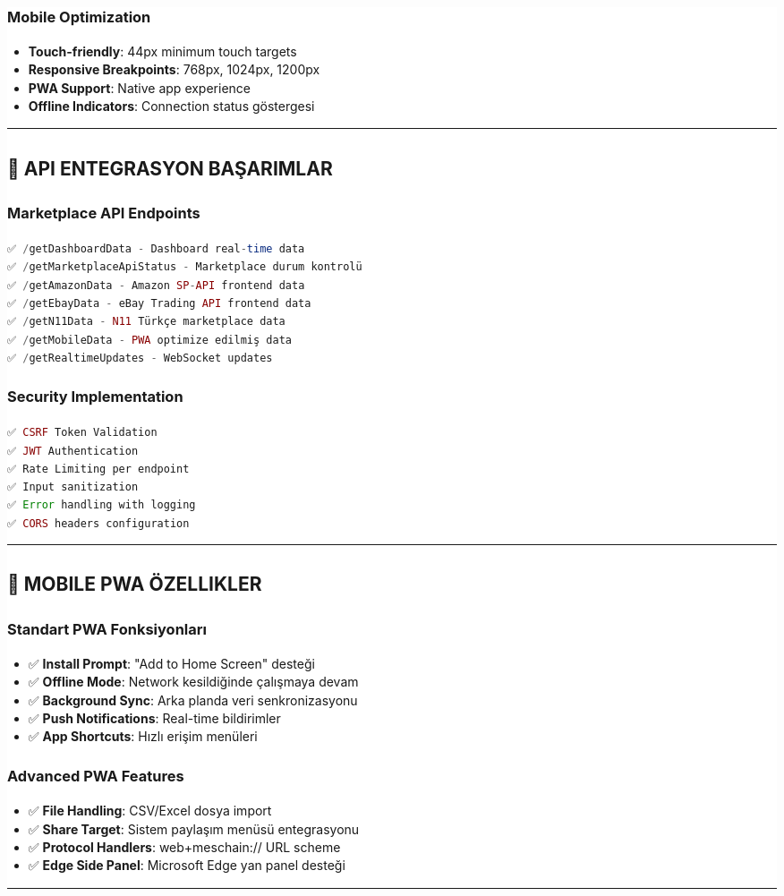 ### **Mobile Optimization**
- **Touch-friendly**: 44px minimum touch targets
- **Responsive Breakpoints**: 768px, 1024px, 1200px
- **PWA Support**: Native app experience
- **Offline Indicators**: Connection status göstergesi

---

## 🔧 **API ENTEGRASYON BAŞARIMLAR**

### **Marketplace API Endpoints**
```php
✅ /getDashboardData - Dashboard real-time data
✅ /getMarketplaceApiStatus - Marketplace durum kontrolü
✅ /getAmazonData - Amazon SP-API frontend data
✅ /getEbayData - eBay Trading API frontend data  
✅ /getN11Data - N11 Türkçe marketplace data
✅ /getMobileData - PWA optimize edilmiş data
✅ /getRealtimeUpdates - WebSocket updates
```

### **Security Implementation**
```php
✅ CSRF Token Validation
✅ JWT Authentication  
✅ Rate Limiting per endpoint
✅ Input sanitization
✅ Error handling with logging
✅ CORS headers configuration
```

---

## 📱 **MOBILE PWA ÖZELLIKLER**

### **Standart PWA Fonksiyonları**
- ✅ **Install Prompt**: "Add to Home Screen" desteği
- ✅ **Offline Mode**: Network kesildiğinde çalışmaya devam
- ✅ **Background Sync**: Arka planda veri senkronizasyonu
- ✅ **Push Notifications**: Real-time bildirimler
- ✅ **App Shortcuts**: Hızlı erişim menüleri

### **Advanced PWA Features**
- ✅ **File Handling**: CSV/Excel dosya import
- ✅ **Share Target**: Sistem paylaşım menüsü entegrasyonu
- ✅ **Protocol Handlers**: web+meschain:// URL scheme
- ✅ **Edge Side Panel**: Microsoft Edge yan panel desteği

---
